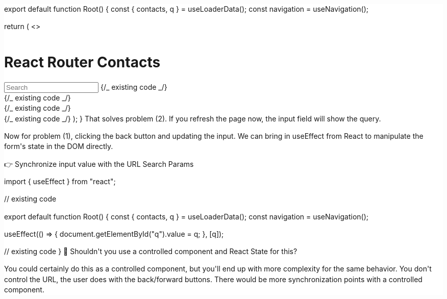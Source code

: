 export default function Root() {
const { contacts, q } = useLoaderData();
const navigation = useNavigation();

return (
<>

<div id="sidebar">
<h1>React Router Contacts</h1>
<div>
<Form id="search-form" role="search">
<input
              id="q"
              aria-label="Search contacts"
              placeholder="Search"
              type="search"
              name="q"
              defaultValue={q}
            />
{/_ existing code _/}
</Form>
{/_ existing code _/}
</div>
{/_ existing code _/}
</div>
{/_ existing code _/}
</>
);
}
That solves problem (2). If you refresh the page now, the input field will show the query.

Now for problem (1), clicking the back button and updating the input. We can bring in useEffect from React to manipulate the form's state in the DOM directly.

👉 Synchronize input value with the URL Search Params

import { useEffect } from "react";

// existing code

export default function Root() {
const { contacts, q } = useLoaderData();
const navigation = useNavigation();

useEffect(() => {
document.getElementById("q").value = q;
}, [q]);

// existing code
}
🤔 Shouldn't you use a controlled component and React State for this?

You could certainly do this as a controlled component, but you'll end up with more complexity for the same behavior. You don't control the URL, the user does with the back/forward buttons. There would be more synchronization points with a controlled component.

